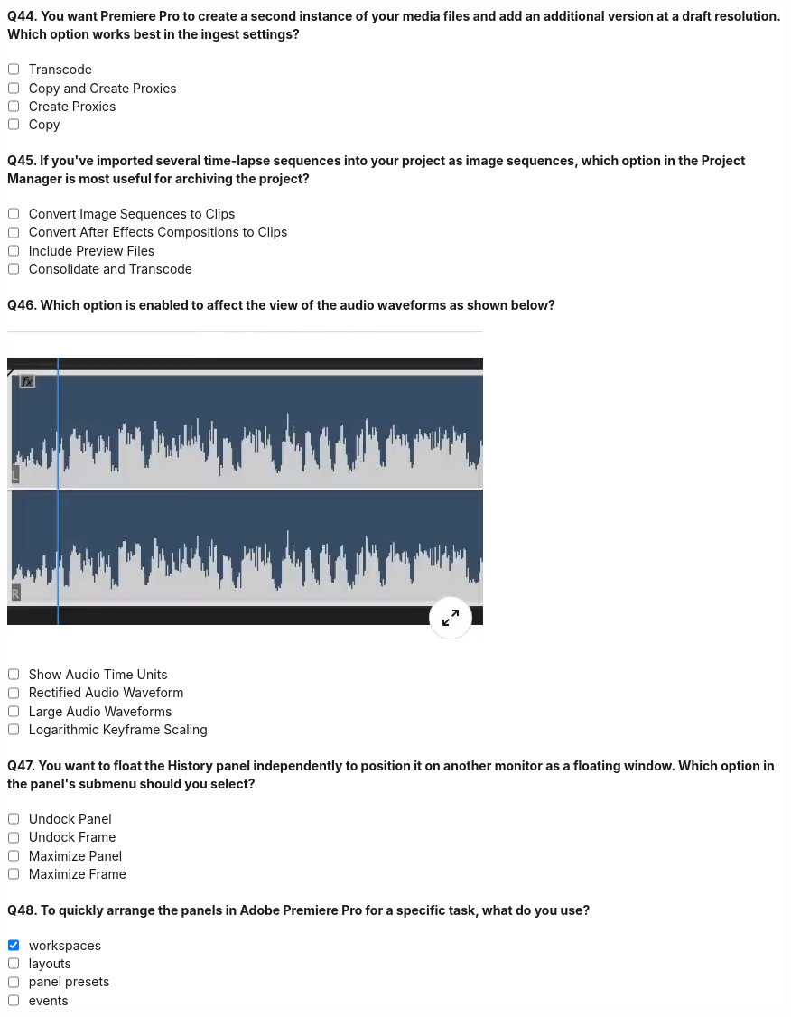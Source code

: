 #### Q44. You want Premiere Pro to create a second instance of your media files and add an additional version at a draft resolution. Which option works best in the ingest settings?

- [ ] Transcode
- [ ] Copy and Create Proxies
- [ ] Create Proxies
- [ ] Copy

#### Q45. If you've imported several time-lapse sequences into your project as image sequences, which option in the Project Manager is most useful for archiving the project?

- [ ] Convert Image Sequences to Clips
- [ ] Convert After Effects Compositions to Clips
- [ ] Include Preview Files
- [ ] Consolidate and Transcode

#### Q46. Which option is enabled to affect the view of the audio waveforms as shown below?

![image](images/011.png)

- [ ] Show Audio Time Units
- [ ] Rectified Audio Waveform
- [ ] Large Audio Waveforms
- [ ] Logarithmic Keyframe Scaling

#### Q47. You want to float the History panel independently to position it on another monitor as a floating window. Which option in the panel's submenu should you select?

- [ ] Undock Panel
- [ ] Undock Frame
- [ ] Maximize Panel
- [ ] Maximize Frame

#### Q48. To quickly arrange the panels in Adobe Premiere Pro for a specific task, what do you use?

- [x] workspaces
- [ ] layouts
- [ ] panel presets
- [ ] events
